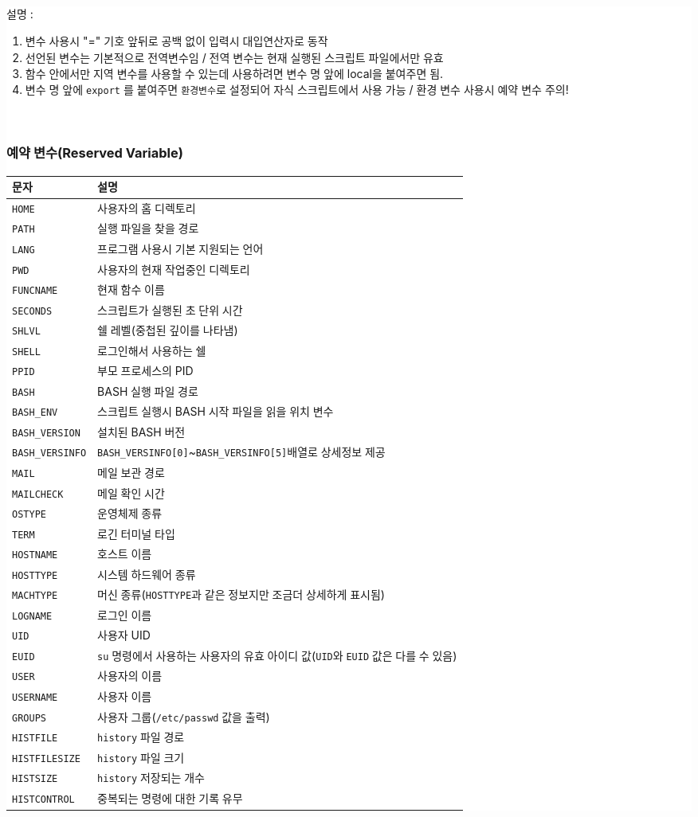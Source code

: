 설명 : 

1. 변수 사용시 "=" 기호 앞뒤로 공백 없이 입력시 대입연산자로 동작
2. 선언된 변수는 기본적으로 전역변수임 / 전역 변수는 현재 실행된 스크립트 파일에서만 유효
3. 함수 안에서만 지역 변수를 사용할 수 있는데 사용하려면 변수 명 앞에 local을 붙여주면 됨.
4. 변수 명 앞에 `export` 를 붙여주면 `환경변수`로 설정되어 자식 스크립트에서 사용 가능 / 환경 변수 사용시 예약 변수 주의!

<br>

### 예약 변수(Reserved Variable)

| 문자            | 설명                                                         |
| :-------------- | :----------------------------------------------------------- |
| `HOME`          | 사용자의 홈 디렉토리                                         |
| `PATH`          | 실행 파일을 찾을 경로                                        |
| `LANG`          | 프로그램 사용시 기본 지원되는 언어                           |
| `PWD`           | 사용자의 현재 작업중인 디렉토리                              |
| `FUNCNAME`      | 현재 함수 이름                                               |
| `SECONDS`       | 스크립트가 실행된 초 단위 시간                               |
| `SHLVL`         | 쉘 레벨(중첩된 깊이를 나타냄)                                |
| `SHELL`         | 로그인해서 사용하는 쉘                                       |
| `PPID`          | 부모 프로세스의 PID                                          |
| `BASH`          | BASH 실행 파일 경로                                          |
| `BASH_ENV`      | 스크립트 실행시 BASH 시작 파일을 읽을 위치 변수              |
| `BASH_VERSION`  | 설치된 BASH 버전                                             |
| `BASH_VERSINFO` | `BASH_VERSINFO[0]`~`BASH_VERSINFO[5]`배열로 상세정보 제공    |
| `MAIL`          | 메일 보관 경로                                               |
| `MAILCHECK`     | 메일 확인 시간                                               |
| `OSTYPE`        | 운영체제 종류                                                |
| `TERM`          | 로긴 터미널 타입                                             |
| `HOSTNAME`      | 호스트 이름                                                  |
| `HOSTTYPE`      | 시스템 하드웨어 종류                                         |
| `MACHTYPE`      | 머신 종류(`HOSTTYPE`과 같은 정보지만 조금더 상세하게 표시됨) |
| `LOGNAME`       | 로그인 이름                                                  |
| `UID`           | 사용자 UID                                                   |
| `EUID`          | `su` 명령에서 사용하는 사용자의 유효 아이디 값(`UID`와 `EUID` 값은 다를 수 있음) |
| `USER`          | 사용자의 이름                                                |
| `USERNAME`      | 사용자 이름                                                  |
| `GROUPS`        | 사용자 그룹(`/etc/passwd` 값을 출력)                         |
| `HISTFILE`      | `history` 파일 경로                                          |
| `HISTFILESIZE`  | `history` 파일 크기                                          |
| `HISTSIZE`      | `history` 저장되는 개수                                      |
| `HISTCONTROL`   | 중복되는 명령에 대한 기록 유무                               |